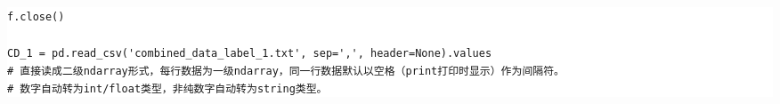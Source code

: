 ```
f.close()

CD_1 = pd.read_csv('combined_data_label_1.txt', sep=',', header=None).values
# 直接读成二级ndarray形式，每行数据为一级ndarray，同一行数据默认以空格（print打印时显示）作为间隔符。
# 数字自动转为int/float类型，非纯数字自动转为string类型。
```

